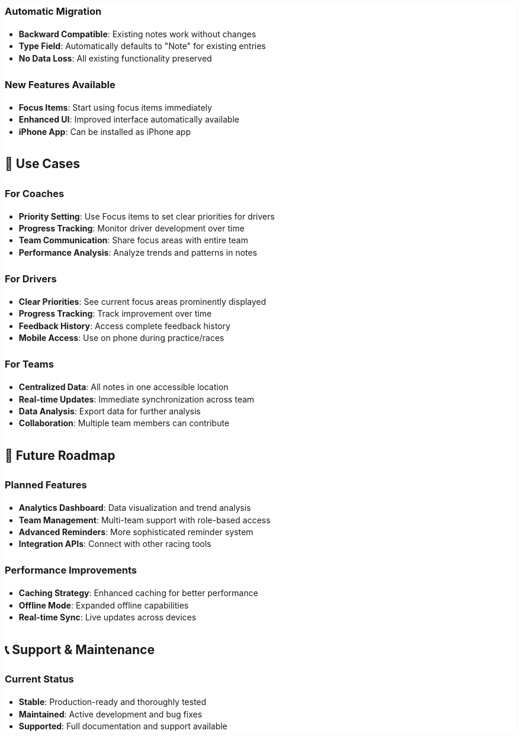 ### Automatic Migration
- **Backward Compatible**: Existing notes work without changes
- **Type Field**: Automatically defaults to "Note" for existing entries
- **No Data Loss**: All existing functionality preserved

### New Features Available
- **Focus Items**: Start using focus items immediately
- **Enhanced UI**: Improved interface automatically available
- **iPhone App**: Can be installed as iPhone app

## 🎯 Use Cases

### For Coaches
- **Priority Setting**: Use Focus items to set clear priorities for drivers
- **Progress Tracking**: Monitor driver development over time
- **Team Communication**: Share focus areas with entire team
- **Performance Analysis**: Analyze trends and patterns in notes

### For Drivers
- **Clear Priorities**: See current focus areas prominently displayed
- **Progress Tracking**: Track improvement over time
- **Feedback History**: Access complete feedback history
- **Mobile Access**: Use on phone during practice/races

### For Teams
- **Centralized Data**: All notes in one accessible location
- **Real-time Updates**: Immediate synchronization across team
- **Data Analysis**: Export data for further analysis
- **Collaboration**: Multiple team members can contribute

## 🚀 Future Roadmap

### Planned Features
- **Analytics Dashboard**: Data visualization and trend analysis
- **Team Management**: Multi-team support with role-based access
- **Advanced Reminders**: More sophisticated reminder system
- **Integration APIs**: Connect with other racing tools

### Performance Improvements
- **Caching Strategy**: Enhanced caching for better performance
- **Offline Mode**: Expanded offline capabilities
- **Real-time Sync**: Live updates across devices

## 📞 Support & Maintenance

### Current Status
- **Stable**: Production-ready and thoroughly tested
- **Maintained**: Active development and bug fixes
- **Supported**: Full documentation and support available
